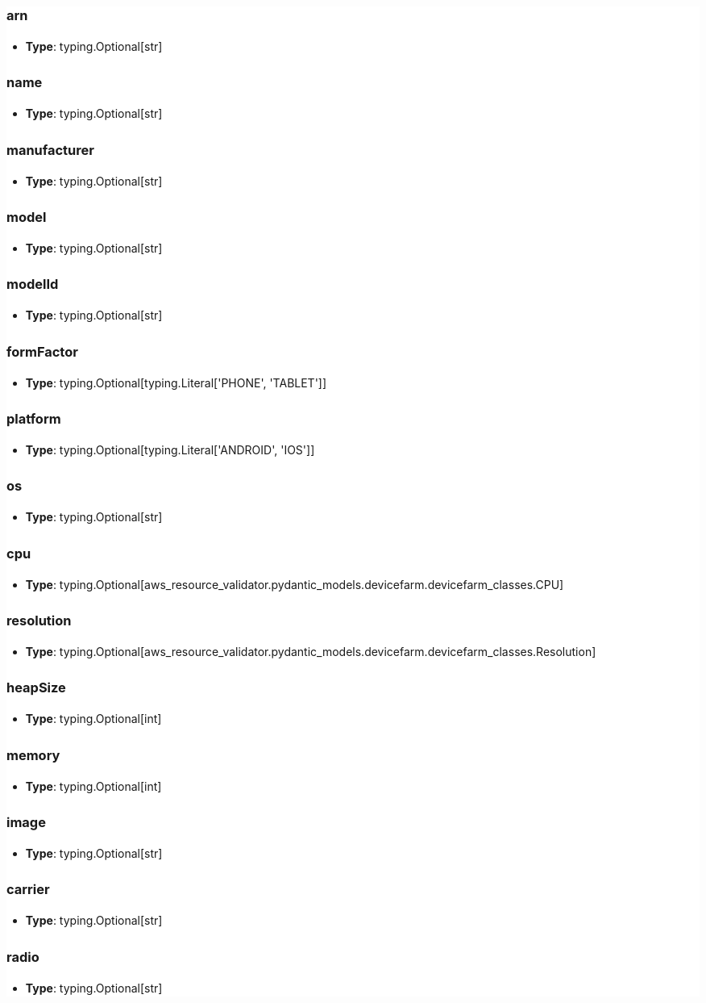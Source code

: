 ### arn
- **Type**: typing.Optional[str]

### name
- **Type**: typing.Optional[str]

### manufacturer
- **Type**: typing.Optional[str]

### model
- **Type**: typing.Optional[str]

### modelId
- **Type**: typing.Optional[str]

### formFactor
- **Type**: typing.Optional[typing.Literal['PHONE', 'TABLET']]

### platform
- **Type**: typing.Optional[typing.Literal['ANDROID', 'IOS']]

### os
- **Type**: typing.Optional[str]

### cpu
- **Type**: typing.Optional[aws_resource_validator.pydantic_models.devicefarm.devicefarm_classes.CPU]

### resolution
- **Type**: typing.Optional[aws_resource_validator.pydantic_models.devicefarm.devicefarm_classes.Resolution]

### heapSize
- **Type**: typing.Optional[int]

### memory
- **Type**: typing.Optional[int]

### image
- **Type**: typing.Optional[str]

### carrier
- **Type**: typing.Optional[str]

### radio
- **Type**: typing.Optional[str]
